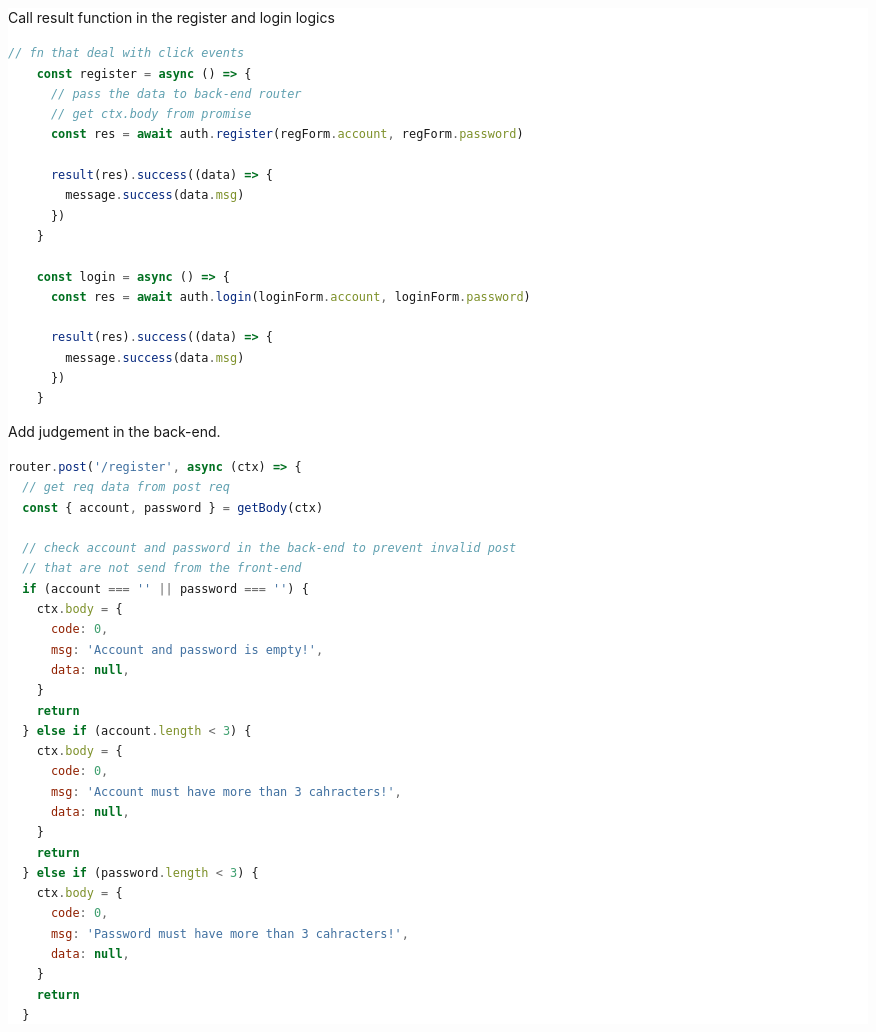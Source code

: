 Call result function in the register and login logics

```js
// fn that deal with click events
    const register = async () => {
      // pass the data to back-end router
      // get ctx.body from promise
      const res = await auth.register(regForm.account, regForm.password)

      result(res).success((data) => {
        message.success(data.msg)
      })
    }

    const login = async () => {
      const res = await auth.login(loginForm.account, loginForm.password)

      result(res).success((data) => {
        message.success(data.msg)
      })
    }
```

Add judgement in the back-end.

```js
router.post('/register', async (ctx) => {
  // get req data from post req
  const { account, password } = getBody(ctx)

  // check account and password in the back-end to prevent invalid post
  // that are not send from the front-end
  if (account === '' || password === '') {
    ctx.body = {
      code: 0,
      msg: 'Account and password is empty!',
      data: null,
    }
    return
  } else if (account.length < 3) {
    ctx.body = {
      code: 0,
      msg: 'Account must have more than 3 cahracters!',
      data: null,
    }
    return
  } else if (password.length < 3) {
    ctx.body = {
      code: 0,
      msg: 'Password must have more than 3 cahracters!',
      data: null,
    }
    return
  }
```
